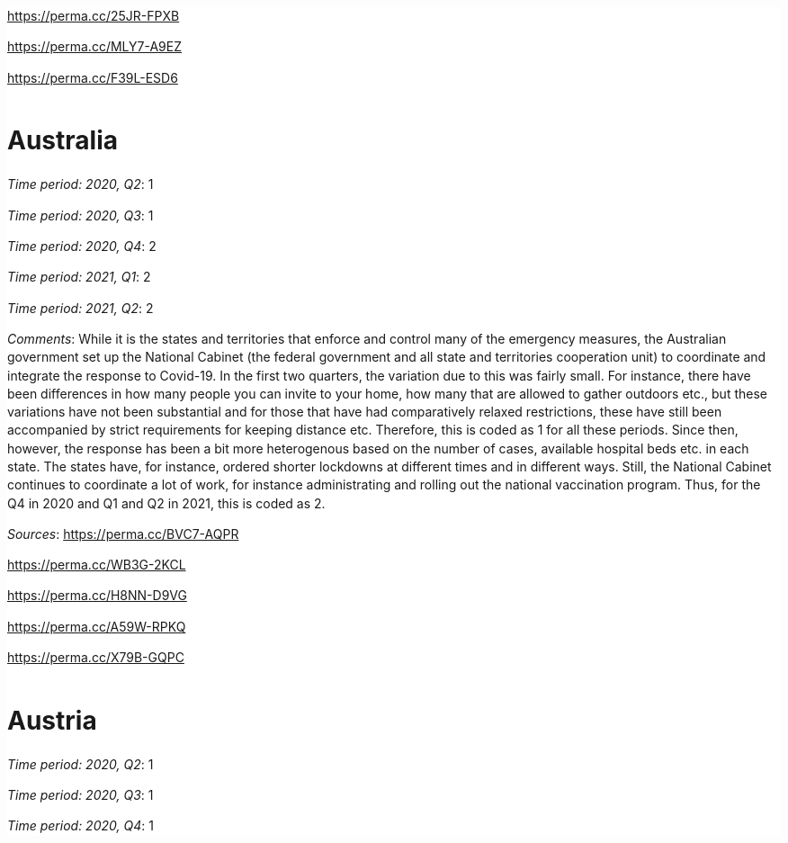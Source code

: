 https://perma.cc/25JR-FPXB

https://perma.cc/MLY7-A9EZ

https://perma.cc/F39L-ESD6



# Australia 
*Time period: 2020, Q2*: 1

 
*Time period: 2020, Q3*: 1

 
*Time period: 2020, Q4*: 2

 
*Time period: 2021, Q1*: 2

 
*Time period: 2021, Q2*: 2

 

*Comments*:
 While it is the states and territories that enforce and control many of the emergency measures, the Australian government set up the National Cabinet (the federal government and all state and territories cooperation unit) to coordinate and integrate the response to Covid-19. In the first two quarters, the variation due to this was fairly small. For instance, there have been differences in how many people you can invite to your home, how many that are allowed to gather outdoors etc., but these variations have not been substantial and for those that have had comparatively relaxed restrictions, these have still been accompanied by strict requirements for keeping distance etc. Therefore, this is coded as 1 for all these periods. Since then, however, the response has been a bit more heterogenous based on the number of cases, available hospital beds etc. in each state. The states have, for instance, ordered shorter lockdowns at different times and in different ways. Still, the National Cabinet continues to coordinate a lot of work, for instance administrating and rolling out the national vaccination program. Thus, for the Q4 in 2020 and Q1 and Q2 in 2021, this is coded as 2. 

*Sources*:
 https://perma.cc/BVC7-AQPR

https://perma.cc/WB3G-2KCL

https://perma.cc/H8NN-D9VG

https://perma.cc/A59W-RPKQ

https://perma.cc/X79B-GQPC



# Austria 
*Time period: 2020, Q2*: 1

 
*Time period: 2020, Q3*: 1

 
*Time period: 2020, Q4*: 1
